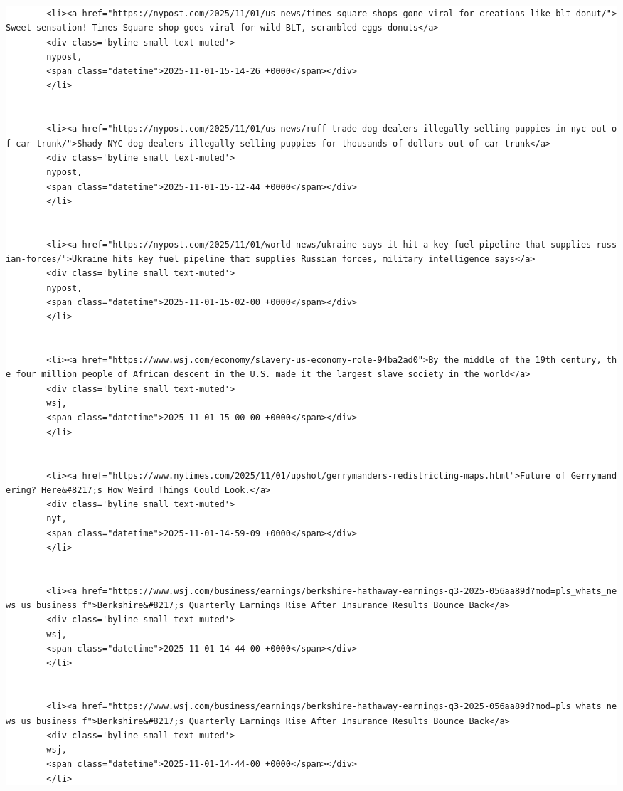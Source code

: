 
            <li><a href="https://nypost.com/2025/11/01/us-news/times-square-shops-gone-viral-for-creations-like-blt-donut/">Sweet sensation! Times Square shop goes viral for wild BLT, scrambled eggs donuts</a>
            <div class='byline small text-muted'>
            nypost, 
            <span class="datetime">2025-11-01-15-14-26 +0000</span></div>
            </li>
        

            <li><a href="https://nypost.com/2025/11/01/us-news/ruff-trade-dog-dealers-illegally-selling-puppies-in-nyc-out-of-car-trunk/">Shady NYC dog dealers illegally selling puppies for thousands of dollars out of car trunk</a>
            <div class='byline small text-muted'>
            nypost, 
            <span class="datetime">2025-11-01-15-12-44 +0000</span></div>
            </li>
        

            <li><a href="https://nypost.com/2025/11/01/world-news/ukraine-says-it-hit-a-key-fuel-pipeline-that-supplies-russian-forces/">Ukraine hits key fuel pipeline that supplies Russian forces, military intelligence says</a>
            <div class='byline small text-muted'>
            nypost, 
            <span class="datetime">2025-11-01-15-02-00 +0000</span></div>
            </li>
        

            <li><a href="https://www.wsj.com/economy/slavery-us-economy-role-94ba2ad0">By the middle of the 19th century, the four million people of African descent in the U.S. made it the largest slave society in the world</a>
            <div class='byline small text-muted'>
            wsj, 
            <span class="datetime">2025-11-01-15-00-00 +0000</span></div>
            </li>
        

            <li><a href="https://www.nytimes.com/2025/11/01/upshot/gerrymanders-redistricting-maps.html">Future of Gerrymandering? Here&#8217;s How Weird Things Could Look.</a>
            <div class='byline small text-muted'>
            nyt, 
            <span class="datetime">2025-11-01-14-59-09 +0000</span></div>
            </li>
        

            <li><a href="https://www.wsj.com/business/earnings/berkshire-hathaway-earnings-q3-2025-056aa89d?mod=pls_whats_news_us_business_f">Berkshire&#8217;s Quarterly Earnings Rise After Insurance Results Bounce Back</a>
            <div class='byline small text-muted'>
            wsj, 
            <span class="datetime">2025-11-01-14-44-00 +0000</span></div>
            </li>
        

            <li><a href="https://www.wsj.com/business/earnings/berkshire-hathaway-earnings-q3-2025-056aa89d?mod=pls_whats_news_us_business_f">Berkshire&#8217;s Quarterly Earnings Rise After Insurance Results Bounce Back</a>
            <div class='byline small text-muted'>
            wsj, 
            <span class="datetime">2025-11-01-14-44-00 +0000</span></div>
            </li>
        